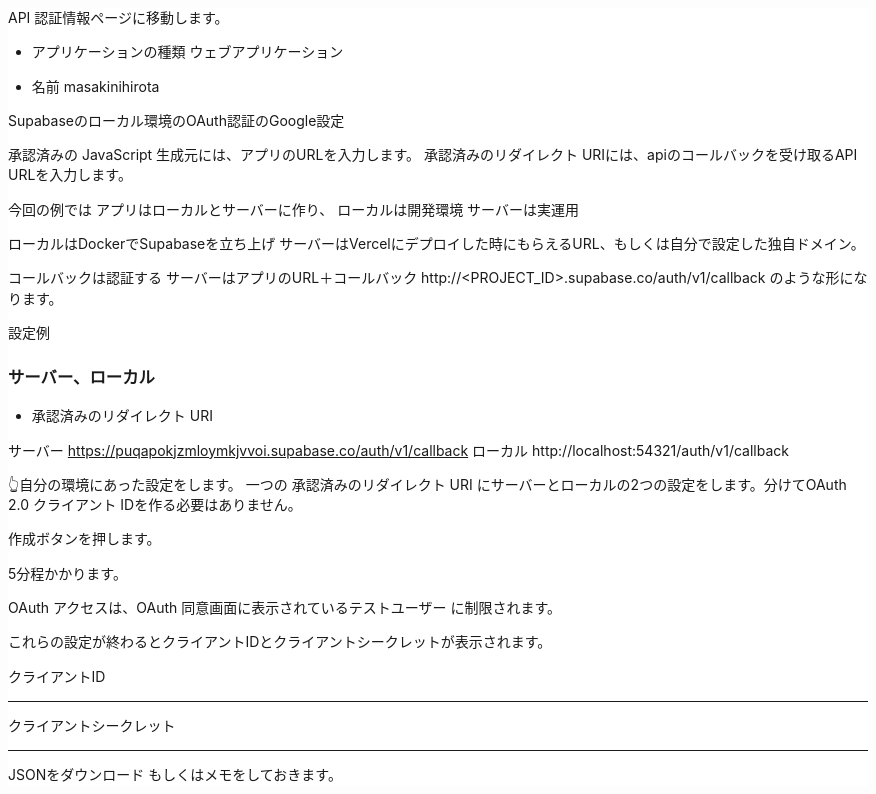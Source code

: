 API 認証情報ページに移動します。

* アプリケーションの種類
ウェブアプリケーション

* 名前
masakinihirota

Supabaseのローカル環境のOAuth認証のGoogle設定

承認済みの JavaScript 生成元には、アプリのURLを入力します。
承認済みのリダイレクト URIには、apiのコールバックを受け取るAPI URLを入力します。

今回の例では
アプリはローカルとサーバーに作り、
ローカルは開発環境
サーバーは実運用

ローカルはDockerでSupabaseを立ち上げ
サーバーはVercelにデプロイした時にもらえるURL、もしくは自分で設定した独自ドメイン。

コールバックは認証する
サーバーはアプリのURL＋コールバック
http://<PROJECT_ID>.supabase.co/auth/v1/callback
のような形になります。



設定例

### サーバー、ローカル

* 承認済みのリダイレクト URI

サーバー
https://puqapokjzmloymkjvvoi.supabase.co/auth/v1/callback
ローカル
http://localhost:54321/auth/v1/callback


👆自分の環境にあった設定をします。
一つの 承認済みのリダイレクト URI にサーバーとローカルの2つの設定をします。分けてOAuth 2.0 クライアント IDを作る必要はありません。


作成ボタンを押します。

5分程かかります。

OAuth アクセスは、OAuth 同意画面に表示されているテストユーザー に制限されます。

これらの設定が終わるとクライアントIDとクライアントシークレットが表示されます。

クライアントID
*****
クライアントシークレット
*****

JSONをダウンロード
もしくはメモをしておきます。

